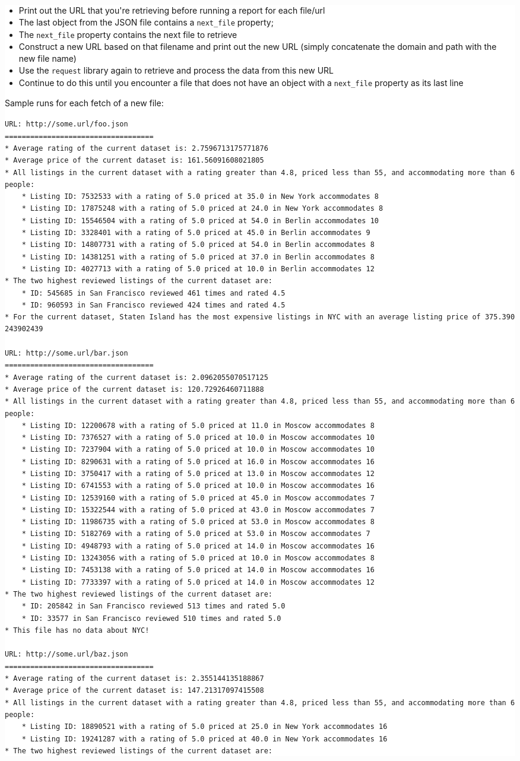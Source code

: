 * Print out the URL that you're retrieving before running a report for each file/url
* The last object from the JSON file contains a `next_file` property;
* The `next_file` property contains the next file to retrieve
* Construct a new URL based on that filename and print out the new URL (simply concatenate the domain and path with the new file name)
* Use the `request` library again to retrieve and process the data from this new URL
* Continue to do this until you encounter a file that does not have an object with a `next_file` property as its last line

Sample runs for each fetch of a new file:

```
URL: http://some.url/foo.json
===================================
* Average rating of the current dataset is: 2.7596713175771876
* Average price of the current dataset is: 161.56091608021805
* All listings in the current dataset with a rating greater than 4.8, priced less than 55, and accommodating more than 6 people:
    * Listing ID: 7532533 with a rating of 5.0 priced at 35.0 in New York accommodates 8
    * Listing ID: 17875248 with a rating of 5.0 priced at 24.0 in New York accommodates 8
    * Listing ID: 15546504 with a rating of 5.0 priced at 54.0 in Berlin accommodates 10
    * Listing ID: 3328401 with a rating of 5.0 priced at 45.0 in Berlin accommodates 9
    * Listing ID: 14807731 with a rating of 5.0 priced at 54.0 in Berlin accommodates 8
    * Listing ID: 14381251 with a rating of 5.0 priced at 37.0 in Berlin accommodates 8
    * Listing ID: 4027713 with a rating of 5.0 priced at 10.0 in Berlin accommodates 12
* The two highest reviewed listings of the current dataset are:
    * ID: 545685 in San Francisco reviewed 461 times and rated 4.5
    * ID: 960593 in San Francisco reviewed 424 times and rated 4.5
* For the current dataset, Staten Island has the most expensive listings in NYC with an average listing price of 375.390243902439

URL: http://some.url/bar.json
===================================
* Average rating of the current dataset is: 2.0962055070517125
* Average price of the current dataset is: 120.72926460711888
* All listings in the current dataset with a rating greater than 4.8, priced less than 55, and accommodating more than 6 people:
    * Listing ID: 12200678 with a rating of 5.0 priced at 11.0 in Moscow accommodates 8
    * Listing ID: 7376527 with a rating of 5.0 priced at 10.0 in Moscow accommodates 10
    * Listing ID: 7237904 with a rating of 5.0 priced at 10.0 in Moscow accommodates 10
    * Listing ID: 8290631 with a rating of 5.0 priced at 16.0 in Moscow accommodates 16
    * Listing ID: 3750417 with a rating of 5.0 priced at 13.0 in Moscow accommodates 12
    * Listing ID: 6741553 with a rating of 5.0 priced at 10.0 in Moscow accommodates 16
    * Listing ID: 12539160 with a rating of 5.0 priced at 45.0 in Moscow accommodates 7
    * Listing ID: 15322544 with a rating of 5.0 priced at 43.0 in Moscow accommodates 7
    * Listing ID: 11986735 with a rating of 5.0 priced at 53.0 in Moscow accommodates 8
    * Listing ID: 5182769 with a rating of 5.0 priced at 53.0 in Moscow accommodates 7
    * Listing ID: 4948793 with a rating of 5.0 priced at 14.0 in Moscow accommodates 16
    * Listing ID: 13243056 with a rating of 5.0 priced at 10.0 in Moscow accommodates 8
    * Listing ID: 7453138 with a rating of 5.0 priced at 14.0 in Moscow accommodates 16
    * Listing ID: 7733397 with a rating of 5.0 priced at 14.0 in Moscow accommodates 12
* The two highest reviewed listings of the current dataset are:
    * ID: 205842 in San Francisco reviewed 513 times and rated 5.0
    * ID: 33577 in San Francisco reviewed 510 times and rated 5.0
* This file has no data about NYC!

URL: http://some.url/baz.json
===================================
* Average rating of the current dataset is: 2.355144135188867
* Average price of the current dataset is: 147.21317097415508
* All listings in the current dataset with a rating greater than 4.8, priced less than 55, and accommodating more than 6 people:
    * Listing ID: 18890521 with a rating of 5.0 priced at 25.0 in New York accommodates 16
    * Listing ID: 19241287 with a rating of 5.0 priced at 40.0 in New York accommodates 16
* The two highest reviewed listings of the current dataset are:
```